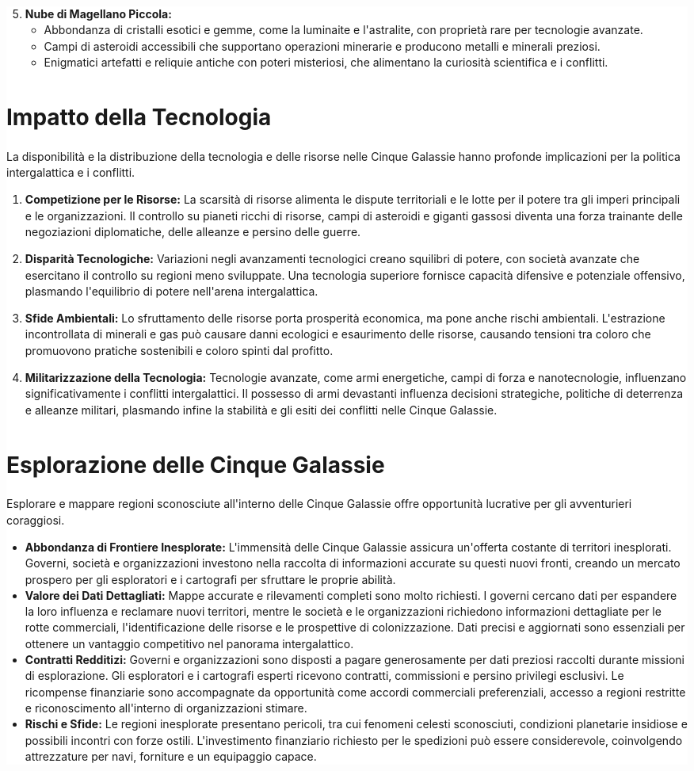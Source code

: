 5. **Nube di Magellano Piccola:**
      - Abbondanza di cristalli esotici e gemme, come la luminaite e l'astralite, con proprietà rare per tecnologie avanzate.
      - Campi di asteroidi accessibili che supportano operazioni minerarie e producono metalli e minerali preziosi.
      - Enigmatici artefatti e reliquie antiche con poteri misteriosi, che alimentano la curiosità scientifica e i conflitti.

# Impatto della Tecnologia

La disponibilità e la distribuzione della tecnologia e delle risorse nelle Cinque Galassie hanno profonde implicazioni per la politica intergalattica e i conflitti.

1. **Competizione per le Risorse:** La scarsità di risorse alimenta le dispute territoriali e le lotte per il potere tra gli imperi principali e le organizzazioni. Il controllo su pianeti ricchi di risorse, campi di asteroidi e giganti gassosi diventa una forza trainante delle negoziazioni diplomatiche, delle alleanze e persino delle guerre.

2. **Disparità Tecnologiche:** Variazioni negli avanzamenti tecnologici creano squilibri di potere, con società avanzate che esercitano il controllo su regioni meno sviluppate. Una tecnologia superiore fornisce capacità difensive e potenziale offensivo, plasmando l'equilibrio di potere nell'arena intergalattica.

3. **Sfide Ambientali:** Lo sfruttamento delle risorse porta prosperità economica, ma pone anche rischi ambientali. L'estrazione incontrollata di minerali e gas può causare danni ecologici e esaurimento delle risorse, causando tensioni tra coloro che promuovono pratiche sostenibili e coloro spinti dal profitto.

4. **Militarizzazione della Tecnologia:** Tecnologie avanzate, come armi energetiche, campi di forza e nanotecnologie, influenzano significativamente i conflitti intergalattici. Il possesso di armi devastanti influenza decisioni strategiche, politiche di deterrenza e alleanze militari, plasmando infine la stabilità e gli esiti dei conflitti nelle Cinque Galassie.

# Esplorazione delle Cinque Galassie

Esplorare e mappare regioni sconosciute all'interno delle Cinque Galassie offre opportunità lucrative per gli avventurieri coraggiosi.

  - **Abbondanza di Frontiere Inesplorate:** L'immensità delle Cinque Galassie assicura un'offerta costante di territori inesplorati. Governi, società e organizzazioni investono nella raccolta di informazioni accurate su questi nuovi fronti, creando un mercato prospero per gli esploratori e i cartografi per sfruttare le proprie abilità.
  - **Valore dei Dati Dettagliati:** Mappe accurate e rilevamenti completi sono molto richiesti. I governi cercano dati per espandere la loro influenza e reclamare nuovi territori, mentre le società e le organizzazioni richiedono informazioni dettagliate per le rotte commerciali, l'identificazione delle risorse e le prospettive di colonizzazione. Dati precisi e aggiornati sono essenziali per ottenere un vantaggio competitivo nel panorama intergalattico.
  - **Contratti Redditizi:** Governi e organizzazioni sono disposti a pagare generosamente per dati preziosi raccolti durante missioni di esplorazione. Gli esploratori e i cartografi esperti ricevono contratti, commissioni e persino privilegi esclusivi. Le ricompense finanziarie sono accompagnate da opportunità come accordi commerciali preferenziali, accesso a regioni restritte e riconoscimento all'interno di organizzazioni stimare.
  - **Rischi e Sfide:** Le regioni inesplorate presentano pericoli, tra cui fenomeni celesti sconosciuti, condizioni planetarie insidiose e possibili incontri con forze ostili. L'investimento finanziario richiesto per le spedizioni può essere considerevole, coinvolgendo attrezzature per navi, forniture e un equipaggio capace.
